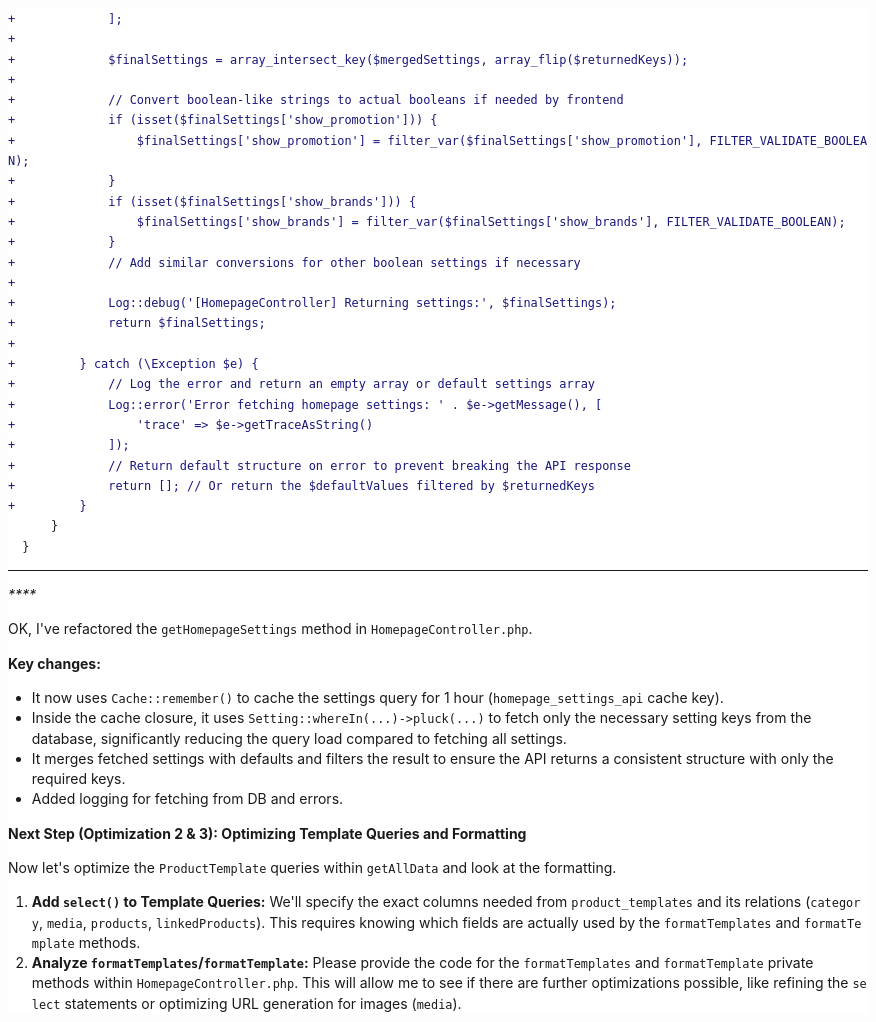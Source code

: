 ```diff
+             ];
+             
+             $finalSettings = array_intersect_key($mergedSettings, array_flip($returnedKeys));
+ 
+             // Convert boolean-like strings to actual booleans if needed by frontend
+             if (isset($finalSettings['show_promotion'])) {
+                 $finalSettings['show_promotion'] = filter_var($finalSettings['show_promotion'], FILTER_VALIDATE_BOOLEAN);
+             }
+             if (isset($finalSettings['show_brands'])) {
+                 $finalSettings['show_brands'] = filter_var($finalSettings['show_brands'], FILTER_VALIDATE_BOOLEAN);
+             }
+             // Add similar conversions for other boolean settings if necessary
+             
+             Log::debug('[HomepageController] Returning settings:', $finalSettings);
+             return $finalSettings;
+ 
+         } catch (\Exception $e) {
+             // Log the error and return an empty array or default settings array
+             Log::error('Error fetching homepage settings: ' . $e->getMessage(), [
+                 'trace' => $e->getTraceAsString()
+             ]);
+             // Return default structure on error to prevent breaking the API response
+             return []; // Or return the $defaultValues filtered by $returnedKeys
+         }
      }
  } 
```

---

_****_

OK, I've refactored the `getHomepageSettings` method in `HomepageController.php`.

**Key changes:**

*   It now uses `Cache::remember()` to cache the settings query for 1 hour (`homepage_settings_api` cache key).
*   Inside the cache closure, it uses `Setting::whereIn(...)->pluck(...)` to fetch only the necessary setting keys from the database, significantly reducing the query load compared to fetching all settings.
*   It merges fetched settings with defaults and filters the result to ensure the API returns a consistent structure with only the required keys.
*   Added logging for fetching from DB and errors.

**Next Step (Optimization 2 & 3): Optimizing Template Queries and Formatting**

Now let's optimize the `ProductTemplate` queries within `getAllData` and look at the formatting.

1.  **Add `select()` to Template Queries:** We'll specify the exact columns needed from `product_templates` and its relations (`category`, `media`, `products`, `linkedProducts`). This requires knowing which fields are actually used by the `formatTemplates` and `formatTemplate` methods.
2.  **Analyze `formatTemplates`/`formatTemplate`:** Please provide the code for the `formatTemplates` and `formatTemplate` private methods within `HomepageController.php`. This will allow me to see if there are further optimizations possible, like refining the `select` statements or optimizing URL generation for images (`media`).
